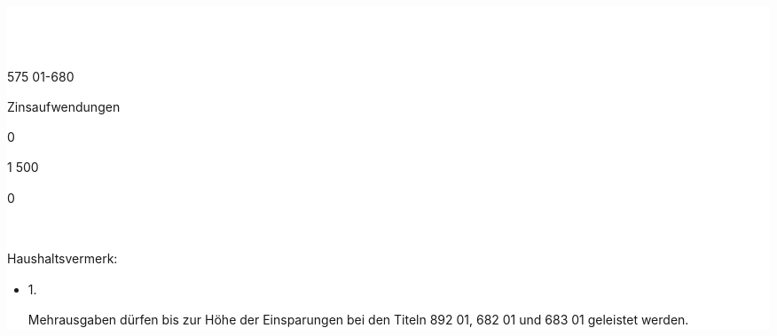 
</td>

<td style align="right" valign="top" charoff="50">

 

</td>

<td style align="right" valign="top" charoff="50">

 

</td>

</tr>

<tr>

<td style align="left" valign="top" charoff="50">

575 01-680

</td>

<td style colspan="2" align="justify" valign="top" charoff="50">

Zinsaufwendungen

</td>

<td style align="right" valign="top" charoff="50">

0

</td>

<td style align="right" valign="top" charoff="50">

1 500

</td>

<td style align="right" valign="top" charoff="50">

0

</td>

</tr>

<tr>

<td style align="left" valign="top" charoff="50">

 

</td>

<td style colspan="2" align="justify" valign="top" charoff="50">

Haushaltsvermerk:

  - 1\.
    
    <div style="">
    
    Mehrausgaben dürfen bis zur Höhe der Einsparungen bei den Titeln 892
    01, <span style="white-space: nowrap">682 01</span> und 683 01
    geleistet werden.
    
